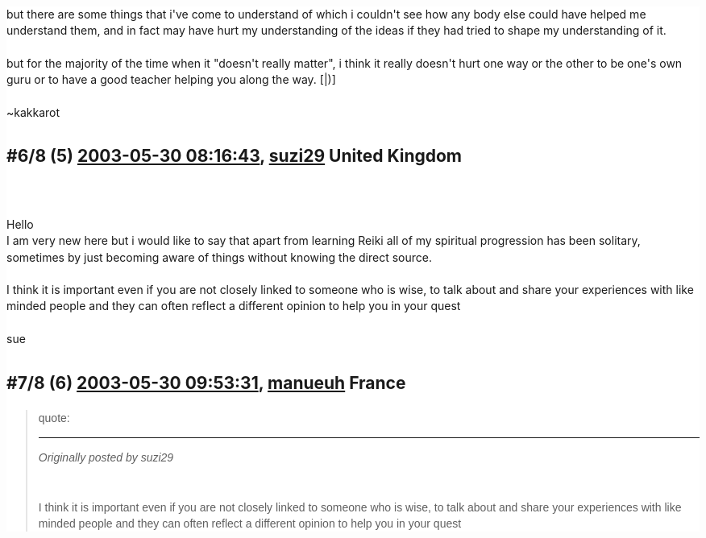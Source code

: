 but there are some things that i've come to understand of which i couldn't see how any body else could have helped me understand them, and in fact may have hurt my understanding of the ideas if they had tried to shape my understanding of it.
<br>
<br>
but for the majority of the time when it "doesn't really matter", i think it really doesn't hurt one way or the other to be one's own guru or to have a good teacher helping you along the way. [|)]
<br>
<br>
~kakkarot
</section>

## \#6/8 (5) [2003-05-30 08:16:43](https://www.astralpulse.com/forums/index.php?msg=32624), [suzi29](https://www.astralpulse.com/forums/profile/?u=2415) United Kingdom ##
<section>
<font color='"purple"'>
</font>
<font size='"2"'>
</font>
<font face='"Century' gothic&quot;="">
</font>
<br>
<br>
Hello
<br>
I am very new here but i would like to say that apart from learning Reiki all of my spiritual progression has been solitary, sometimes by just becoming aware of things without knowing the direct source.
<br>
<br>
I think it is important even if you are not closely linked to someone who is wise, to talk about and share your experiences with like minded people and they can often reflect a different opinion to help you in your quest
<br>
<br>
sue
</section>

## \#7/8 (6) [2003-05-30 09:53:31](https://www.astralpulse.com/forums/index.php?msg=32639), [manueuh](https://www.astralpulse.com/forums/profile/?u=1542) France ##
<section>
<blockquote id='"quote"'>
 <font face='"Arial"' id='"quote"' size='"1"'>
  quote:
  <hr height='"1"' id='"quote"' noshade=""/>
  <i>
   Originally posted by suzi29
  </i>
  <br>
  <br>
  <font color='"purple"'>
  </font>
  <font size='"2"'>
  </font>
  <font face='"Century' gothic&quot;="">
  </font>
  <br>
  I think it is important even if you are not closely linked to someone who is wise, to talk about and share your experiences with like minded people and they can often reflect a different opinion to help you in your quest